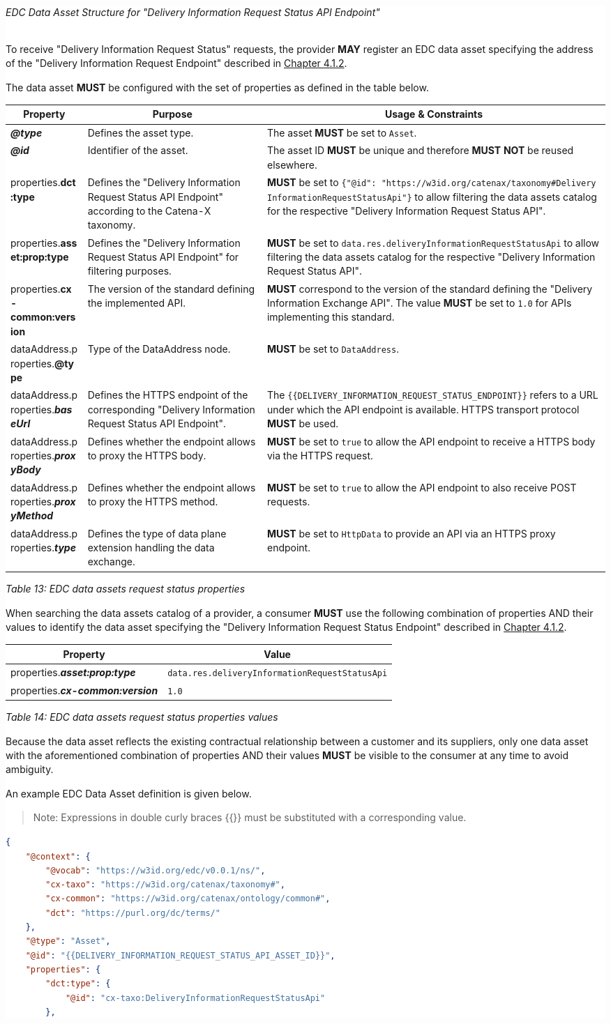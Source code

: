 ###### EDC Data Asset Structure for "Delivery Information Request Status API Endpoint"

To receive "Delivery Information Request Status" requests, the provider **MAY** register an EDC data asset
specifying the address of the "Delivery Information Request Endpoint" described in [Chapter 4.1.2](#412-api-specification).

The data asset **MUST** be configured with the set of properties as defined in the table below.

| **Property** | **Purpose** | **Usage & Constraints** |
| --- | --- | --- |
| ***@type*** | Defines the asset type. | The asset **MUST** be set to `Asset`. |
| ***@id*** | Identifier of the asset. | The asset ID **MUST** be unique and therefore **MUST NOT** be reused elsewhere. |
| properties.**dct:type** | Defines the "Delivery Information Request Status API Endpoint" according to the Catena-X taxonomy. | **MUST** be set to `{"@id": "https://w3id.org/catenax/taxonomy#DeliveryInformationRequestStatusApi"}` to allow filtering the data assets catalog for the respective "Delivery Information Request Status API". |
| properties.**asset:prop:type** | Defines the "Delivery Information Request Status API Endpoint" for filtering purposes. | **MUST** be set to `data.res.deliveryInformationRequestStatusApi` to allow filtering the data assets catalog for the respective "Delivery Information Request Status API". |
| properties.**cx-common:version** | The version of the standard defining the implemented API. | **MUST** correspond to the version of the standard defining the "Delivery Information Exchange API". The value **MUST** be set to `1.0` for APIs implementing this standard. |
| dataAddress.properties.**@type** | Type of the DataAddress node. | **MUST** be set to `DataAddress`. |
| dataAddress.properties.***baseUrl*** | Defines the HTTPS endpoint of the corresponding "Delivery Information Request Status API Endpoint". | The `{{DELIVERY_INFORMATION_REQUEST_STATUS_ENDPOINT}}` refers to a URL under which the API endpoint is available. HTTPS transport protocol **MUST** be used. |
| dataAddress.properties.***proxyBody*** | Defines whether the endpoint allows to proxy the HTTPS body. | **MUST** be set to `true` to allow the API endpoint to receive a HTTPS body via the HTTPS request. |
| dataAddress.properties.***proxyMethod*** | Defines whether the endpoint allows to proxy the HTTPS method. | **MUST** be set to `true` to allow the API endpoint to also receive POST requests. |
| dataAddress.properties.***type*** | Defines the type of data plane extension handling the data exchange. | **MUST** be set to `HttpData` to provide an API via an HTTPS proxy endpoint. |

*Table 13: EDC data assets request status properties*

When searching the data assets catalog of a provider, a consumer **MUST** use the following combination of properties AND their values to identify the data asset specifying the "Delivery Information Request Status Endpoint" described in [Chapter 4.1.2](#412-api-specification).

| **Property** | **Value** |
| --- | --- |
| properties.***asset:prop:type*** | `data.res.deliveryInformationRequestStatusApi` |
| properties.***cx-common:version*** | `1.0` |

*Table 14: EDC data assets request status properties values*

Because the data asset reflects the existing contractual relationship between a customer and its suppliers,
only one data asset with the aforementioned combination of properties AND their values **MUST** be visible
to the consumer at any time to avoid ambiguity.

An example EDC Data Asset definition is given below.

> Note: Expressions in double curly braces \{\{\}\} must be substituted with a corresponding value.

```json
{
    "@context": {
        "@vocab": "https://w3id.org/edc/v0.0.1/ns/",
        "cx-taxo": "https://w3id.org/catenax/taxonomy#",
        "cx-common": "https://w3id.org/catenax/ontology/common#",
        "dct": "https://purl.org/dc/terms/"
    },
    "@type": "Asset",
    "@id": "{{DELIVERY_INFORMATION_REQUEST_STATUS_API_ASSET_ID}}",                           
    "properties": {
        "dct:type": {
            "@id": "cx-taxo:DeliveryInformationRequestStatusApi"                              
        },
```
